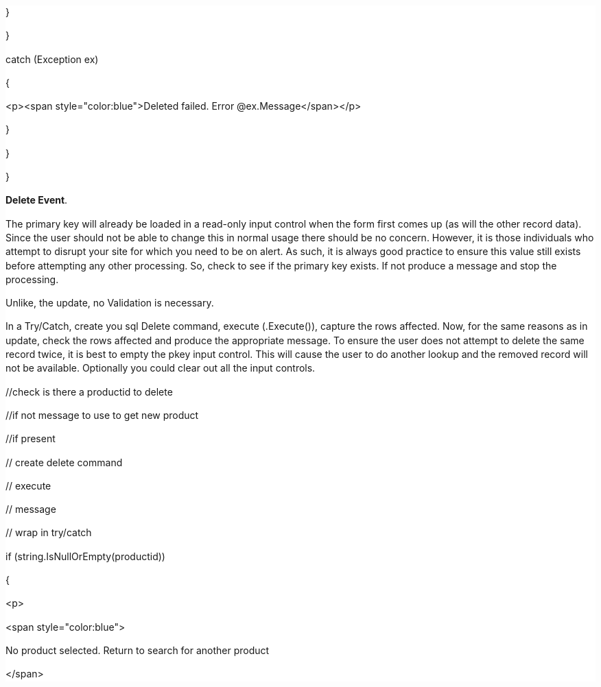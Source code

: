 }

}

catch (Exception ex)

{

\<p\>\<span style="color:blue"\>Deleted failed. Error
\@ex.Message\</span\>\</p\>

}

}

}

**Delete Event**.

The primary key will already be loaded in a read-only input control when the
form first comes up (as will the other record data). Since the user should not
be able to change this in normal usage there should be no concern. However, it
is those individuals who attempt to disrupt your site for which you need to be
on alert. As such, it is always good practice to ensure this value still exists
before attempting any other processing. So, check to see if the primary key
exists. If not produce a message and stop the processing.

Unlike, the update, no Validation is necessary.

In a Try/Catch, create you sql Delete command, execute (.Execute()), capture the
rows affected. Now, for the same reasons as in update, check the rows affected
and produce the appropriate message. To ensure the user does not attempt to
delete the same record twice, it is best to empty the pkey input control. This
will cause the user to do another lookup and the removed record will not be
available. Optionally you could clear out all the input controls.

//check is there a productid to delete

//if not message to use to get new product

//if present

// create delete command

// execute

// message

// wrap in try/catch

if (string.IsNullOrEmpty(productid))

{

\<p\>

\<span style="color:blue"\>

No product selected. Return to search for another product

\</span\>
